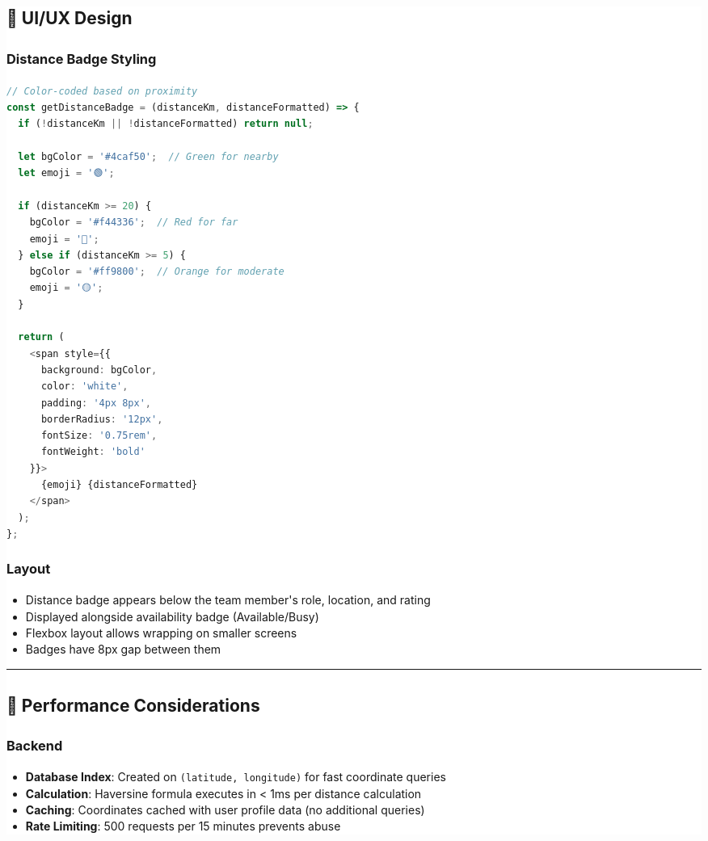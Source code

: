 
## 🎨 UI/UX Design

### Distance Badge Styling
```typescript
// Color-coded based on proximity
const getDistanceBadge = (distanceKm, distanceFormatted) => {
  if (!distanceKm || !distanceFormatted) return null;
  
  let bgColor = '#4caf50';  // Green for nearby
  let emoji = '🟢';
  
  if (distanceKm >= 20) {
    bgColor = '#f44336';  // Red for far
    emoji = '🔴';
  } else if (distanceKm >= 5) {
    bgColor = '#ff9800';  // Orange for moderate
    emoji = '🟡';
  }
  
  return (
    <span style={{
      background: bgColor,
      color: 'white',
      padding: '4px 8px',
      borderRadius: '12px',
      fontSize: '0.75rem',
      fontWeight: 'bold'
    }}>
      {emoji} {distanceFormatted}
    </span>
  );
};
```

### Layout
- Distance badge appears below the team member's role, location, and rating
- Displayed alongside availability badge (Available/Busy)
- Flexbox layout allows wrapping on smaller screens
- Badges have 8px gap between them

---

## 🚀 Performance Considerations

### Backend
- **Database Index**: Created on `(latitude, longitude)` for fast coordinate queries
- **Calculation**: Haversine formula executes in < 1ms per distance calculation
- **Caching**: Coordinates cached with user profile data (no additional queries)
- **Rate Limiting**: 500 requests per 15 minutes prevents abuse
